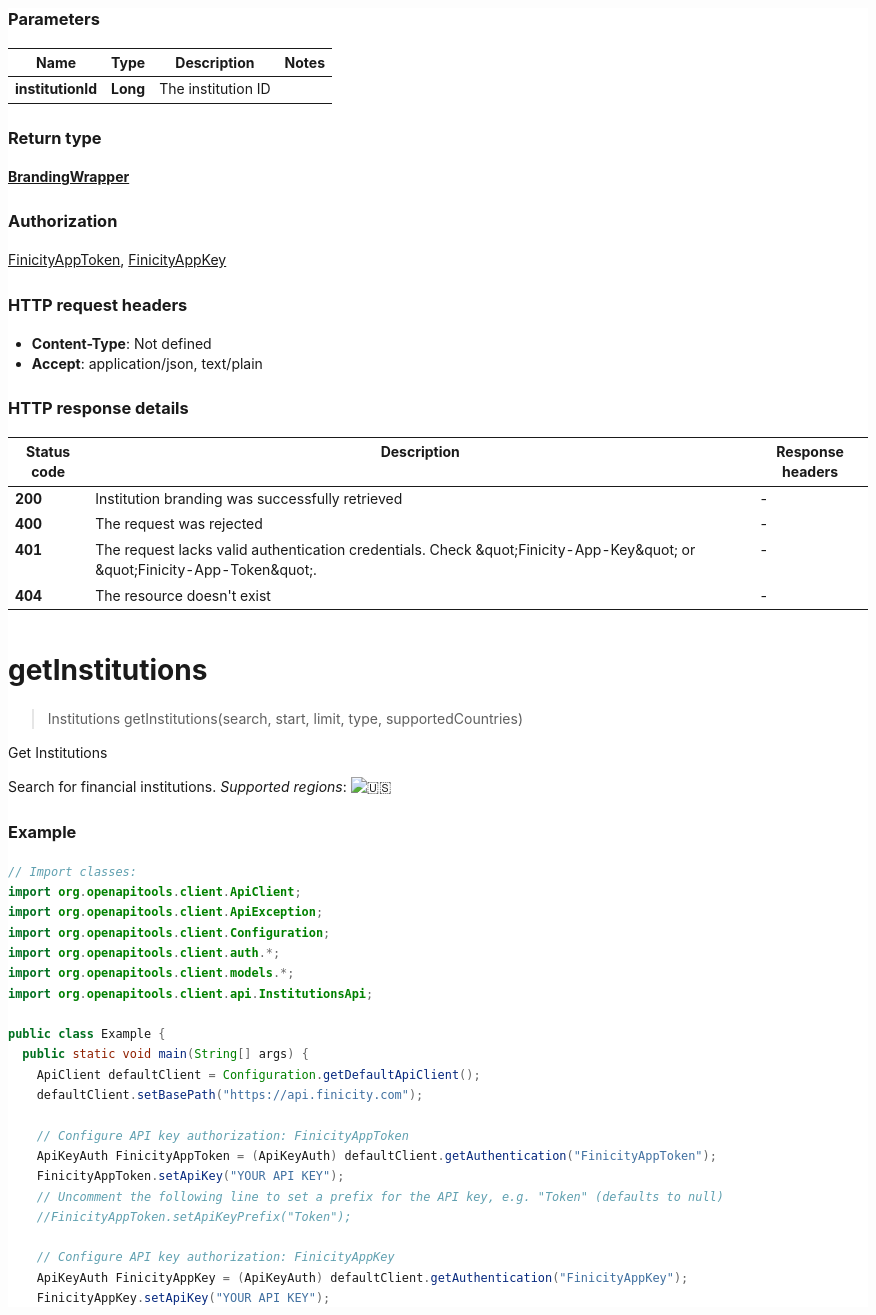 ### Parameters

| Name | Type | Description  | Notes |
|------------- | ------------- | ------------- | -------------|
| **institutionId** | **Long**| The institution ID | |

### Return type

[**BrandingWrapper**](BrandingWrapper.md)

### Authorization

[FinicityAppToken](../README.md#FinicityAppToken), [FinicityAppKey](../README.md#FinicityAppKey)

### HTTP request headers

 - **Content-Type**: Not defined
 - **Accept**: application/json, text/plain

### HTTP response details
| Status code | Description | Response headers |
|-------------|-------------|------------------|
| **200** | Institution branding was successfully retrieved |  -  |
| **400** | The request was rejected |  -  |
| **401** | The request lacks valid authentication credentials. Check \&quot;Finicity-App-Key\&quot; or \&quot;Finicity-App-Token\&quot;. |  -  |
| **404** | The resource doesn&#39;t exist |  -  |

<a id="getInstitutions"></a>
# **getInstitutions**
> Institutions getInstitutions(search, start, limit, type, supportedCountries)

Get Institutions

Search for financial institutions.  _Supported regions_: ![🇺🇸](https://flagcdn.com/20x15/us.png)

### Example
```java
// Import classes:
import org.openapitools.client.ApiClient;
import org.openapitools.client.ApiException;
import org.openapitools.client.Configuration;
import org.openapitools.client.auth.*;
import org.openapitools.client.models.*;
import org.openapitools.client.api.InstitutionsApi;

public class Example {
  public static void main(String[] args) {
    ApiClient defaultClient = Configuration.getDefaultApiClient();
    defaultClient.setBasePath("https://api.finicity.com");
    
    // Configure API key authorization: FinicityAppToken
    ApiKeyAuth FinicityAppToken = (ApiKeyAuth) defaultClient.getAuthentication("FinicityAppToken");
    FinicityAppToken.setApiKey("YOUR API KEY");
    // Uncomment the following line to set a prefix for the API key, e.g. "Token" (defaults to null)
    //FinicityAppToken.setApiKeyPrefix("Token");

    // Configure API key authorization: FinicityAppKey
    ApiKeyAuth FinicityAppKey = (ApiKeyAuth) defaultClient.getAuthentication("FinicityAppKey");
    FinicityAppKey.setApiKey("YOUR API KEY");
```